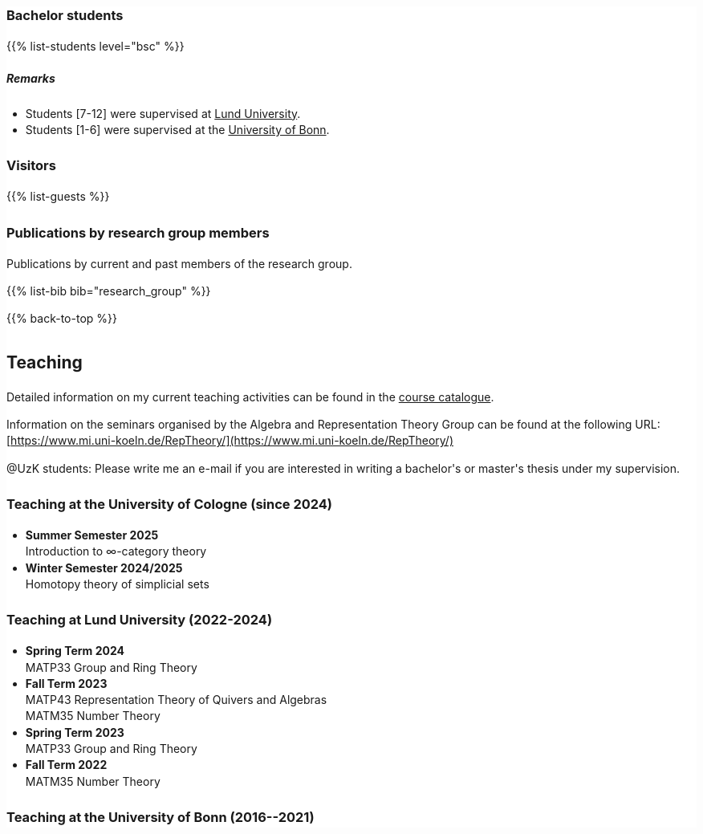 ### Bachelor students

{{% list-students level="bsc" %}}

##### Remarks

* Students [7-12] were supervised at [Lund University](https://www.maths.lu.se/english/).
* Students [1-6] were supervised at the [University of Bonn](https://www.math.uni-bonn.de/?language=en).

### Visitors

{{% list-guests %}}

### Publications by research group members

Publications by current and past members of the research group.

{{% list-bib bib="research_group" %}}

{{% back-to-top %}}

## Teaching

Detailed information on my current teaching activities can be found in the [course catalogue](https://www.mi.uni-koeln.de/KVV/aktuell.pdf).

Information on the seminars organised by the Algebra and Representation Theory Group can be found at the following URL:  
[https://www.mi.uni-koeln.de/RepTheory/](https://www.mi.uni-koeln.de/RepTheory/)

@UzK students: Please write me an e-mail if you are interested in writing a bachelor's or master's thesis under my supervision.

### Teaching at the University of Cologne (since 2024)

* **Summer Semester 2025**  
  Introduction to &#x221E;-category theory
* **Winter Semester 2024/2025**  
  Homotopy theory of simplicial sets

### Teaching at Lund University (2022-2024)

* **Spring Term 2024**  
  MATP33 Group and Ring Theory
* **Fall Term 2023**  
  MATP43 Representation Theory of Quivers and Algebras  
  MATM35 Number Theory
* **Spring Term 2023**  
  MATP33 Group and Ring Theory
* **Fall Term 2022**  
  MATM35 Number Theory

### Teaching at the University of Bonn (2016--2021)

